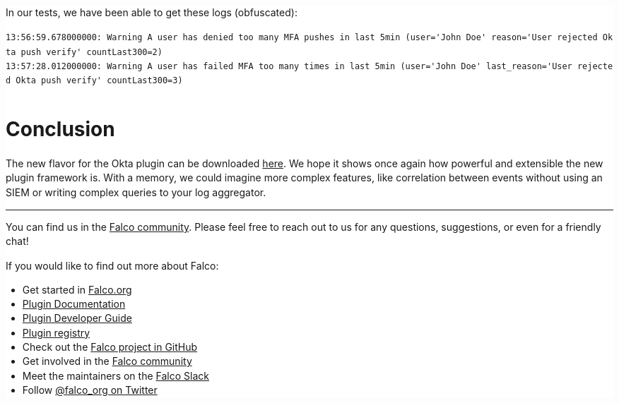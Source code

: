 In our tests, we have been able to get these logs (obfuscated):

```shell
13:56:59.678000000: Warning A user has denied too many MFA pushes in last 5min (user='John Doe' reason='User rejected Okta push verify' countLast300=2)
13:57:28.012000000: Warning A user has failed MFA too many times in last 5min (user='John Doe' last_reason='User rejected Okta push verify' countLast300=3)
```

# Conclusion

The new flavor for the Okta plugin can be downloaded [here](https://download.falco.org/?prefix=plugins/stable/). We hope it shows once again how powerful and extensible the new plugin framework is. With a memory, we could imagine more complex features, like correlation between events without using an SIEM or writing complex queries to your log aggregator.

---

You can find us in the [Falco community](https://github.com/falcosecurity/community). Please feel free to reach out to us for any questions, suggestions, or even for a friendly chat!

If you would like to find out more about Falco:

* Get started in [Falco.org](http://falco.org/)
* [Plugin Documentation](https://falco.org/docs/plugins/)
* [Plugin Developer Guide](https://falco.org/docs/plugins/developers-guide/)
* [Plugin registry](https://github.com/falcosecurity/plugins) 
* Check out the [Falco project in GitHub](https://github.com/falcosecurity/falco)
* Get involved in the [Falco community](https://falco.org/community/)
* Meet the maintainers on the [Falco Slack](https://kubernetes.slack.com/messages/falco)
* Follow [@falco_org on Twitter](https://twitter.com/falco_org)